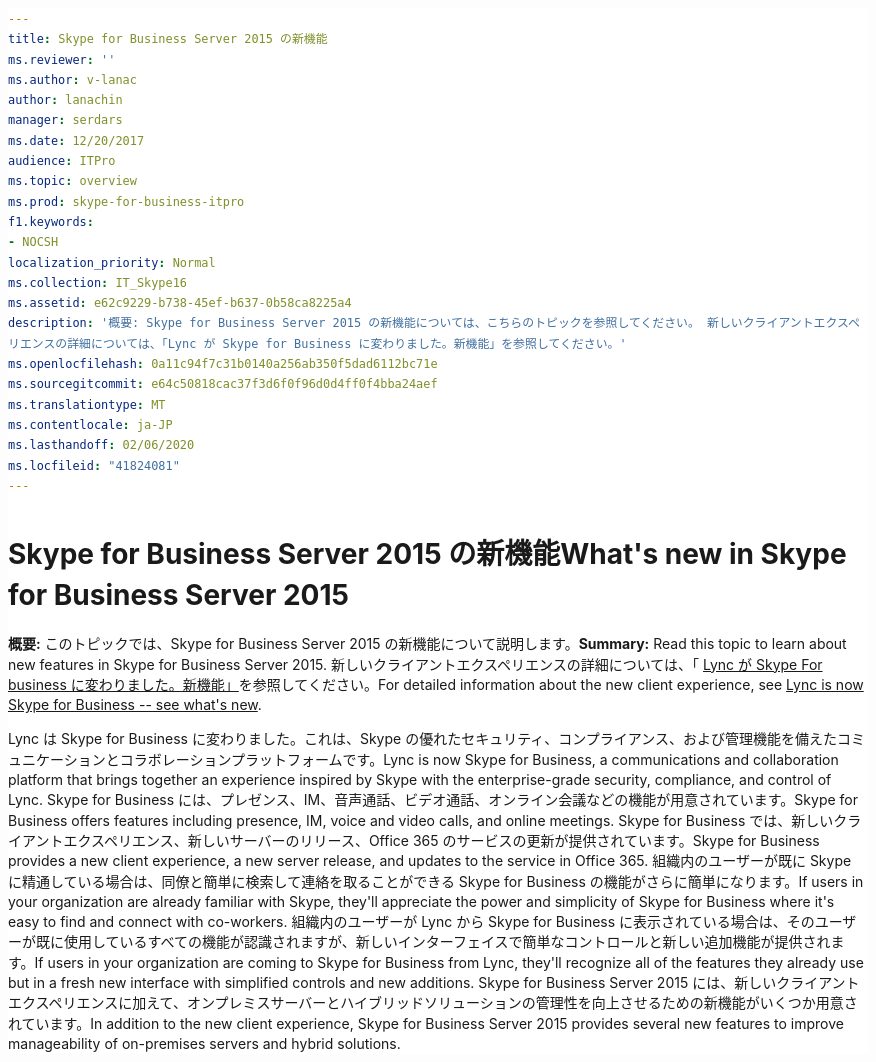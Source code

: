 ```yaml
---
title: Skype for Business Server 2015 の新機能
ms.reviewer: ''
ms.author: v-lanac
author: lanachin
manager: serdars
ms.date: 12/20/2017
audience: ITPro
ms.topic: overview
ms.prod: skype-for-business-itpro
f1.keywords:
- NOCSH
localization_priority: Normal
ms.collection: IT_Skype16
ms.assetid: e62c9229-b738-45ef-b637-0b58ca8225a4
description: '概要: Skype for Business Server 2015 の新機能については、こちらのトピックを参照してください。 新しいクライアントエクスペリエンスの詳細については、「Lync が Skype for Business に変わりました。新機能」を参照してください。'
ms.openlocfilehash: 0a11c94f7c31b0140a256ab350f5dad6112bc71e
ms.sourcegitcommit: e64c50818cac37f3d6f0f96d0d4ff0f4bba24aef
ms.translationtype: MT
ms.contentlocale: ja-JP
ms.lasthandoff: 02/06/2020
ms.locfileid: "41824081"
---
```

# <a name="whats-new-in-skype-for-business-server-2015"></a><span data-ttu-id="eaa44-104">Skype for Business Server 2015 の新機能</span><span class="sxs-lookup"><span data-stu-id="eaa44-104">What's new in Skype for Business Server 2015</span></span>

<span data-ttu-id="eaa44-105">**概要:** このトピックでは、Skype for Business Server 2015 の新機能について説明します。</span><span class="sxs-lookup"><span data-stu-id="eaa44-105">**Summary:** Read this topic to learn about new features in Skype for Business Server 2015.</span></span> <span data-ttu-id="eaa44-106">新しいクライアントエクスペリエンスの詳細については、「 [Lync が Skype For business に変わりました。新機能」](https://go.microsoft.com/fwlink/p/?LinkId=529022)を参照してください。</span><span class="sxs-lookup"><span data-stu-id="eaa44-106">For detailed information about the new client experience, see [Lync is now Skype for Business -- see what's new](https://go.microsoft.com/fwlink/p/?LinkId=529022).</span></span>
  
<span data-ttu-id="eaa44-107">Lync は Skype for Business に変わりました。これは、Skype の優れたセキュリティ、コンプライアンス、および管理機能を備えたコミュニケーションとコラボレーションプラットフォームです。</span><span class="sxs-lookup"><span data-stu-id="eaa44-107">Lync is now Skype for Business, a communications and collaboration platform that brings together an experience inspired by Skype with the enterprise-grade security, compliance, and control of Lync.</span></span> <span data-ttu-id="eaa44-108">Skype for Business には、プレゼンス、IM、音声通話、ビデオ通話、オンライン会議などの機能が用意されています。</span><span class="sxs-lookup"><span data-stu-id="eaa44-108">Skype for Business offers features including presence, IM, voice and video calls, and online meetings.</span></span> <span data-ttu-id="eaa44-109">Skype for Business では、新しいクライアントエクスペリエンス、新しいサーバーのリリース、Office 365 のサービスの更新が提供されています。</span><span class="sxs-lookup"><span data-stu-id="eaa44-109">Skype for Business provides a new client experience, a new server release, and updates to the service in Office 365.</span></span> <span data-ttu-id="eaa44-110">組織内のユーザーが既に Skype に精通している場合は、同僚と簡単に検索して連絡を取ることができる Skype for Business の機能がさらに簡単になります。</span><span class="sxs-lookup"><span data-stu-id="eaa44-110">If users in your organization are already familiar with Skype, they'll appreciate the power and simplicity of Skype for Business where it's easy to find and connect with co-workers.</span></span> <span data-ttu-id="eaa44-111">組織内のユーザーが Lync から Skype for Business に表示されている場合は、そのユーザーが既に使用しているすべての機能が認識されますが、新しいインターフェイスで簡単なコントロールと新しい追加機能が提供されます。</span><span class="sxs-lookup"><span data-stu-id="eaa44-111">If users in your organization are coming to Skype for Business from Lync, they'll recognize all of the features they already use but in a fresh new interface with simplified controls and new additions.</span></span> <span data-ttu-id="eaa44-112">Skype for Business Server 2015 には、新しいクライアントエクスペリエンスに加えて、オンプレミスサーバーとハイブリッドソリューションの管理性を向上させるための新機能がいくつか用意されています。</span><span class="sxs-lookup"><span data-stu-id="eaa44-112">In addition to the new client experience, Skype for Business Server 2015 provides several new features to improve manageability of on-premises servers and hybrid solutions.</span></span>
  